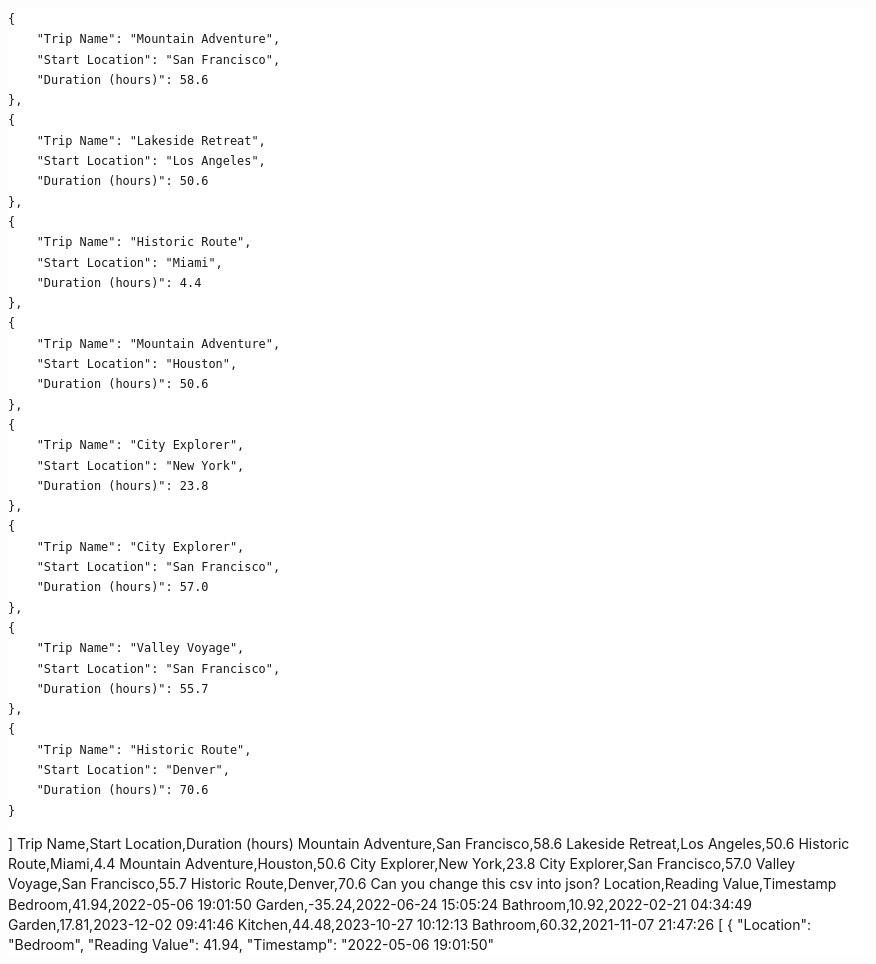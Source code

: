     {
        "Trip Name": "Mountain Adventure",
        "Start Location": "San Francisco",
        "Duration (hours)": 58.6
    },
    {
        "Trip Name": "Lakeside Retreat",
        "Start Location": "Los Angeles",
        "Duration (hours)": 50.6
    },
    {
        "Trip Name": "Historic Route",
        "Start Location": "Miami",
        "Duration (hours)": 4.4
    },
    {
        "Trip Name": "Mountain Adventure",
        "Start Location": "Houston",
        "Duration (hours)": 50.6
    },
    {
        "Trip Name": "City Explorer",
        "Start Location": "New York",
        "Duration (hours)": 23.8
    },
    {
        "Trip Name": "City Explorer",
        "Start Location": "San Francisco",
        "Duration (hours)": 57.0
    },
    {
        "Trip Name": "Valley Voyage",
        "Start Location": "San Francisco",
        "Duration (hours)": 55.7
    },
    {
        "Trip Name": "Historic Route",
        "Start Location": "Denver",
        "Duration (hours)": 70.6
    }
]<start>
Trip Name,Start Location,Duration (hours)
Mountain Adventure,San Francisco,58.6
Lakeside Retreat,Los Angeles,50.6
Historic Route,Miami,4.4
Mountain Adventure,Houston,50.6
City Explorer,New York,23.8
City Explorer,San Francisco,57.0
Valley Voyage,San Francisco,55.7
Historic Route,Denver,70.6
<end>Can you change this csv into json?
Location,Reading Value,Timestamp
Bedroom,41.94,2022-05-06 19:01:50
Garden,-35.24,2022-06-24 15:05:24
Bathroom,10.92,2022-02-21 04:34:49
Garden,17.81,2023-12-02 09:41:46
Kitchen,44.48,2023-10-27 10:12:13
Bathroom,60.32,2021-11-07 21:47:26
<start>
[
    {
        "Location": "Bedroom",
        "Reading Value": 41.94,
        "Timestamp": "2022-05-06 19:01:50"